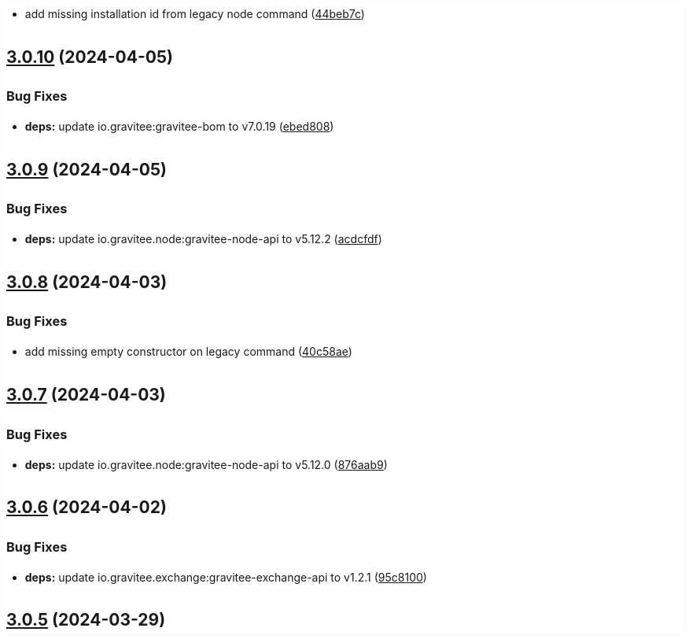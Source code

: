 * add missing installation id from legacy node command ([44beb7c](https://github.com/gravitee-io/gravitee-cockpit-api/commit/44beb7c9385aae3d09ca4b282fc155f4e9a03d4e))

## [3.0.10](https://github.com/gravitee-io/gravitee-cockpit-api/compare/3.0.9...3.0.10) (2024-04-05)


### Bug Fixes

* **deps:** update io.gravitee:gravitee-bom to v7.0.19 ([ebed808](https://github.com/gravitee-io/gravitee-cockpit-api/commit/ebed8085731a23c6dbb529092cf08bde60393094))

## [3.0.9](https://github.com/gravitee-io/gravitee-cockpit-api/compare/3.0.8...3.0.9) (2024-04-05)


### Bug Fixes

* **deps:** update io.gravitee.node:gravitee-node-api to v5.12.2 ([acdcfdf](https://github.com/gravitee-io/gravitee-cockpit-api/commit/acdcfdfbd59e72231ffc28ff391bd61cd39a69eb))

## [3.0.8](https://github.com/gravitee-io/gravitee-cockpit-api/compare/3.0.7...3.0.8) (2024-04-03)


### Bug Fixes

* add missing empty constructor on legacy command ([40c58ae](https://github.com/gravitee-io/gravitee-cockpit-api/commit/40c58ae3359edfde81926b1fa51b447c30a00a44))

## [3.0.7](https://github.com/gravitee-io/gravitee-cockpit-api/compare/3.0.6...3.0.7) (2024-04-03)


### Bug Fixes

* **deps:** update io.gravitee.node:gravitee-node-api to v5.12.0 ([876aab9](https://github.com/gravitee-io/gravitee-cockpit-api/commit/876aab9fc40bc609f32f5af0716d08963ede9a44))

## [3.0.6](https://github.com/gravitee-io/gravitee-cockpit-api/compare/3.0.5...3.0.6) (2024-04-02)


### Bug Fixes

* **deps:** update io.gravitee.exchange:gravitee-exchange-api to v1.2.1 ([95c8100](https://github.com/gravitee-io/gravitee-cockpit-api/commit/95c81008d7e4c456e08d5725661077529bc4a32a))

## [3.0.5](https://github.com/gravitee-io/gravitee-cockpit-api/compare/3.0.4...3.0.5) (2024-03-29)

